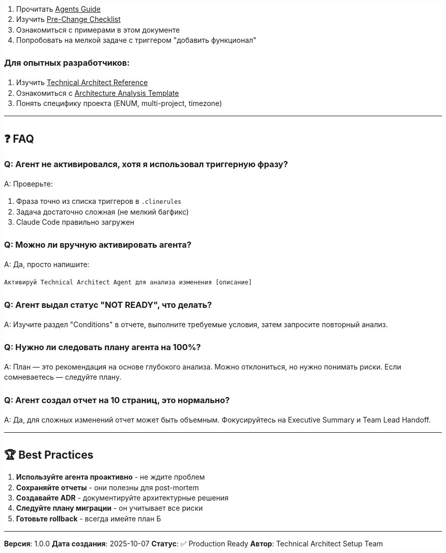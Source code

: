 1. Прочитать [Agents Guide](agents-guide.md)
2. Изучить [Pre-Change Checklist](development/pre-change-checklist.md)
3. Ознакомиться с примерами в этом документе
4. Попробовать на мелкой задаче с триггером "добавить функционал"

### Для опытных разработчиков:

1. Изучить [Technical Architect Reference](agents-technical-architect-reference.md)
2. Ознакомиться с [Architecture Analysis Template](templates/architecture-analysis-template.md)
3. Понять специфику проекта (ENUM, multi-project, timezone)

---

## ❓ FAQ

### Q: Агент не активировался, хотя я использовал триггерную фразу?

A: Проверьте:
1. Фраза точно из списка триггеров в `.clinerules`
2. Задача достаточно сложная (не мелкий багфикс)
3. Claude Code правильно загружен

### Q: Можно ли вручную активировать агента?

A: Да, просто напишите:
```
Активируй Technical Architect Agent для анализа изменения [описание]
```

### Q: Агент выдал статус "NOT READY", что делать?

A: Изучите раздел "Conditions" в отчете, выполните требуемые условия, затем запросите повторный анализ.

### Q: Нужно ли следовать плану агента на 100%?

A: План — это рекомендация на основе глубокого анализа. Можно отклониться, но нужно понимать риски. Если сомневаетесь — следуйте плану.

### Q: Агент создал отчет на 10 страниц, это нормально?

A: Да, для сложных изменений отчет может быть объемным. Фокусируйтесь на Executive Summary и Team Lead Handoff.

---

## 🏆 Best Practices

1. **Используйте агента проактивно** - не ждите проблем
2. **Сохраняйте отчеты** - они полезны для post-mortem
3. **Создавайте ADR** - документируйте архитектурные решения
4. **Следуйте плану миграции** - он учитывает все риски
5. **Готовьте rollback** - всегда имейте план Б

---

**Версия**: 1.0.0
**Дата создания**: 2025-10-07
**Статус**: ✅ Production Ready
**Автор**: Technical Architect Setup Team
